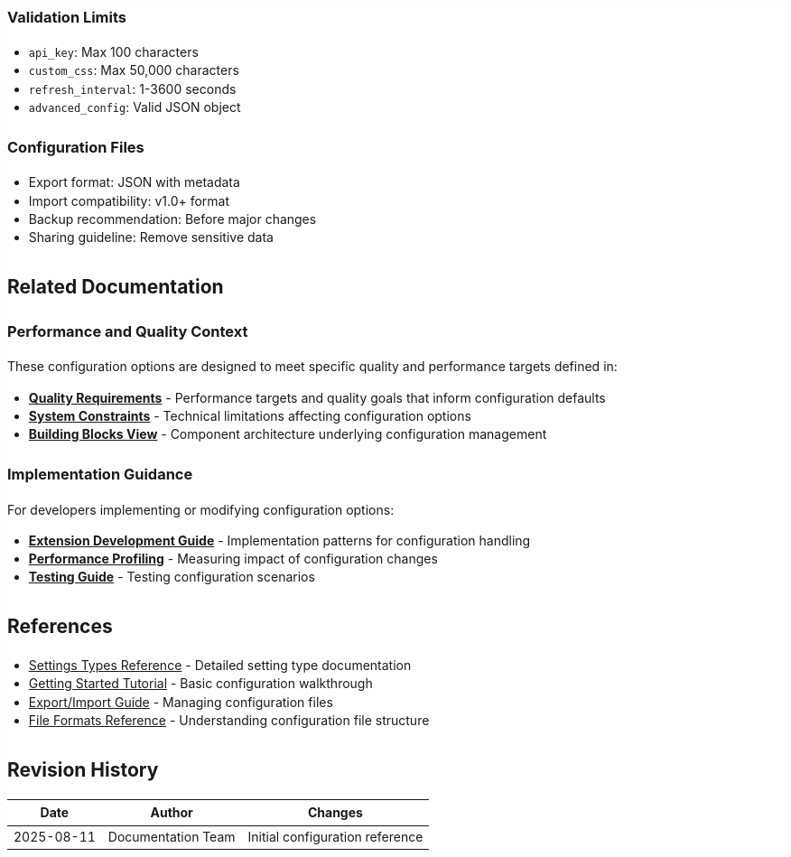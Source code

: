 ### Validation Limits

- `api_key`: Max 100 characters
- `custom_css`: Max 50,000 characters
- `refresh_interval`: 1-3600 seconds
- `advanced_config`: Valid JSON object

### Configuration Files

- Export format: JSON with metadata
- Import compatibility: v1.0+ format
- Backup recommendation: Before major changes
- Sharing guideline: Remove sensitive data

## Related Documentation

### Performance and Quality Context

These configuration options are designed to meet specific quality and performance targets defined in:

- **[Quality Requirements](../../architecture/10-quality-requirements.md)** - Performance targets and quality goals that inform configuration defaults
- **[System Constraints](../../architecture/02-constraints.md)** - Technical limitations affecting configuration options
- **[Building Blocks View](../../architecture/05-building-blocks.md)** - Component architecture underlying configuration management

### Implementation Guidance

For developers implementing or modifying configuration options:

- **[Extension Development Guide](../../developer/guides/extension-development.md)** - Implementation patterns for configuration handling
- **[Performance Profiling](../../developer/guides/performance-profiling.md)** - Measuring impact of configuration changes
- **[Testing Guide](../../developer/workflows/testing-guide.md)** - Testing configuration scenarios

## References

- [Settings Types Reference](settings-types.md) - Detailed setting type documentation
- [Getting Started Tutorial](../tutorials/getting-started.md) - Basic configuration walkthrough
- [Export/Import Guide](../how-to/export-import.md) - Managing configuration files
- [File Formats Reference](file-formats.md) - Understanding configuration file structure

## Revision History

| Date       | Author             | Changes                         |
| ---------- | ------------------ | ------------------------------- |
| 2025-08-11 | Documentation Team | Initial configuration reference |
